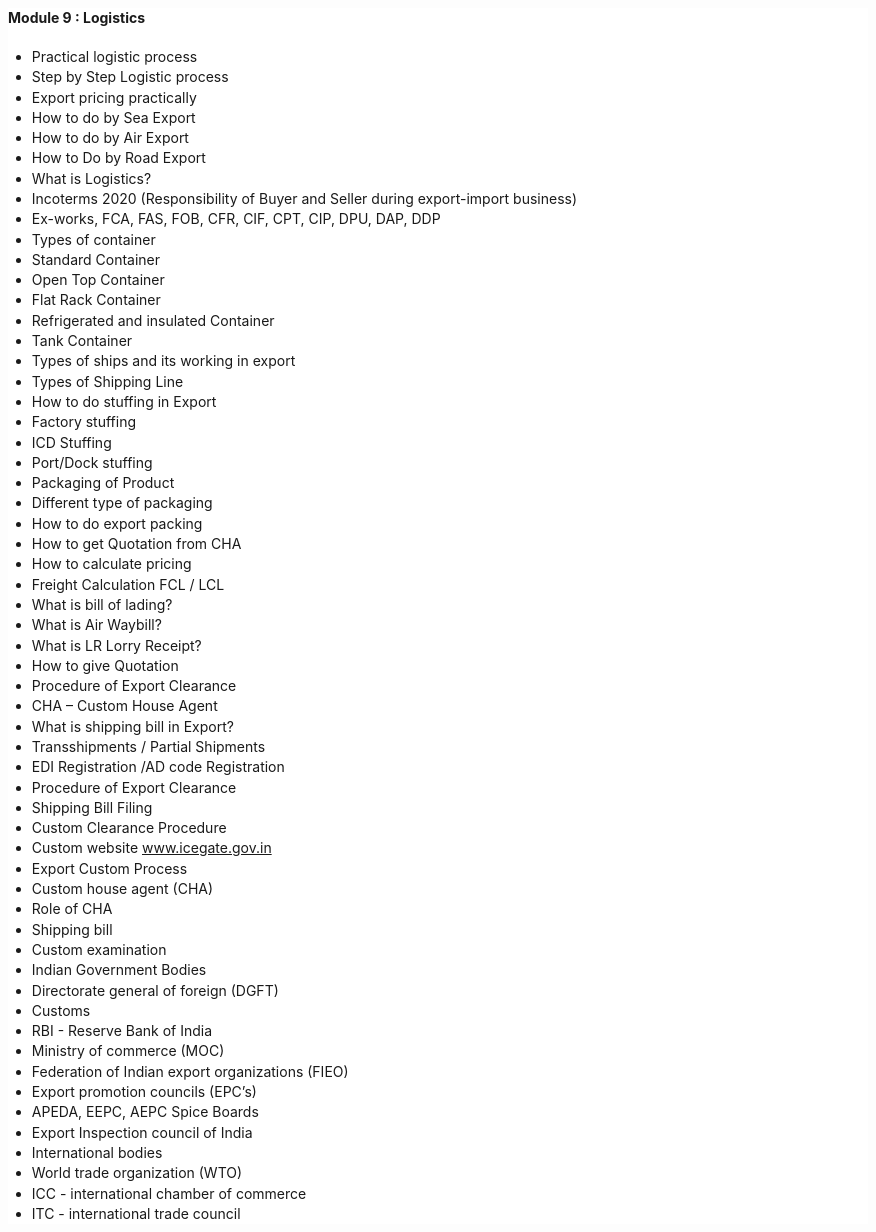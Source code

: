 #### Module 9 : Logistics

-    Practical logistic process
-    Step by Step Logistic process
-    Export pricing practically
-    How to do by Sea Export
-    How to do by Air Export
-    How to Do by Road Export
-    What is Logistics?
-    Incoterms 2020 (Responsibility of Buyer and Seller during export-import business)
-    Ex-works, FCA, FAS, FOB, CFR, CIF, CPT, CIP, DPU, DAP, DDP
-    Types of container
-    Standard Container
-    Open Top Container
-    Flat Rack Container
-    Refrigerated and insulated Container
-    Tank Container
-    Types of ships and its working in export
-    Types of Shipping Line
-    How to do stuffing in Export
-    Factory stuffing
-    ICD Stuffing
-    Port/Dock stuffing
-    Packaging of Product
-    Different type of packaging
-    How to do export packing
-    How to get Quotation from CHA
-    How to calculate pricing
-    Freight Calculation FCL / LCL
-    What is bill of lading?
-    What is Air Waybill?
-    What is LR Lorry Receipt?
-    How to give Quotation
-    Procedure of Export Clearance
-    CHA – Custom House Agent
-    What is shipping bill in Export?
-    Transshipments / Partial Shipments
-    EDI Registration /AD code Registration
-    Procedure of Export Clearance
-    Shipping Bill Filing
-    Custom Clearance Procedure
-    Custom website www.icegate.gov.in
-    Export Custom Process
-    Custom house agent (CHA)
-    Role of CHA
-    Shipping bill
-    Custom examination
-    Indian Government Bodies
-    Directorate general of foreign (DGFT)
-    Customs
-    RBI - Reserve Bank of India
-    Ministry of commerce (MOC)
-    Federation of Indian export organizations (FIEO)
-    Export promotion councils (EPC’s)
-    APEDA, EEPC, AEPC Spice Boards
-    Export Inspection council of India
-    International bodies
-    World trade organization (WTO)
-    ICC - international chamber of commerce
-    ITC - international trade council
